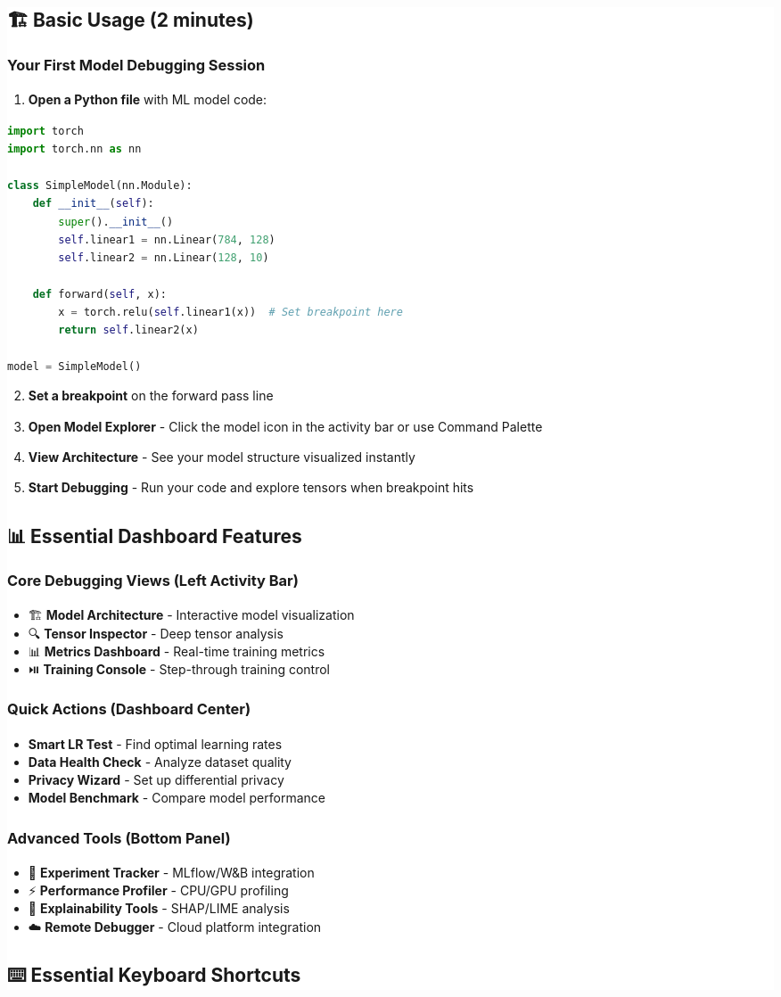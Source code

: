 ## 🏗️ Basic Usage (2 minutes)

### Your First Model Debugging Session

1. **Open a Python file** with ML model code:
```python
import torch
import torch.nn as nn

class SimpleModel(nn.Module):
    def __init__(self):
        super().__init__()
        self.linear1 = nn.Linear(784, 128)
        self.linear2 = nn.Linear(128, 10)
    
    def forward(self, x):
        x = torch.relu(self.linear1(x))  # Set breakpoint here
        return self.linear2(x)

model = SimpleModel()
```

2. **Set a breakpoint** on the forward pass line

3. **Open Model Explorer** - Click the model icon in the activity bar or use Command Palette

4. **View Architecture** - See your model structure visualized instantly

5. **Start Debugging** - Run your code and explore tensors when breakpoint hits

## 📊 Essential Dashboard Features

### **Core Debugging Views** (Left Activity Bar)
- 🏗️ **Model Architecture** - Interactive model visualization
- 🔍 **Tensor Inspector** - Deep tensor analysis  
- 📊 **Metrics Dashboard** - Real-time training metrics
- ⏯️ **Training Console** - Step-through training control

### **Quick Actions** (Dashboard Center)
- **Smart LR Test** - Find optimal learning rates
- **Data Health Check** - Analyze dataset quality
- **Privacy Wizard** - Set up differential privacy
- **Model Benchmark** - Compare model performance

### **Advanced Tools** (Bottom Panel)  
- 🧪 **Experiment Tracker** - MLflow/W&B integration
- ⚡ **Performance Profiler** - CPU/GPU profiling
- 🔬 **Explainability Tools** - SHAP/LIME analysis
- ☁️ **Remote Debugger** - Cloud platform integration

## ⌨️ Essential Keyboard Shortcuts
